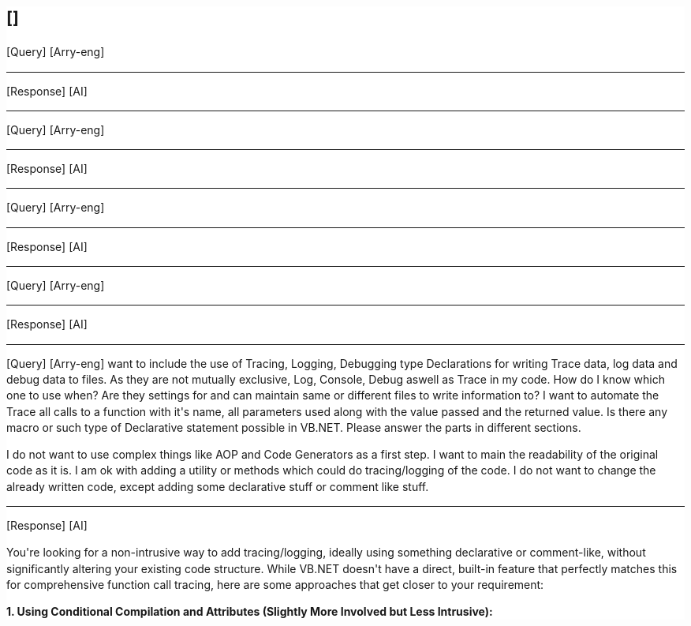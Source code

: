 
[]
--------------------------------
[Query] [Arry-eng]


-------------------------------
[Response] [AI]


--------------------------------
[Query] [Arry-eng]


-------------------------------
[Response] [AI]


--------------------------------
[Query] [Arry-eng]


-------------------------------
[Response] [AI]


--------------------------------
[Query] [Arry-eng]


-------------------------------
[Response] [AI]


--------------------------------
[Query] [Arry-eng]
 want to include the use of Tracing, Logging, Debugging type Declarations for writing Trace data, log data and debug data to files. As they are not mutually exclusive, Log, Console, Debug aswell as Trace in my code. How do I know which one to use when? Are they settings for and can maintain same or different files to write information to? I want to automate the Trace all calls to a function with it's name, all parameters used along with the value passed and the returned value. Is there any macro or such type of Declarative statement possible in VB.NET. Please answer the parts in different sections.

I do not want to use complex things like AOP and Code Generators as a first step. I want to main the readability of the original code as it is. I am ok with adding a utility or methods which could do tracing/logging of the code. I do not want to change the already written code, except adding some declarative stuff or comment like stuff.

-------------------------------
[Response] [AI]

You're looking for a non-intrusive way to add tracing/logging, ideally using something declarative or comment-like, without significantly altering your existing code structure. While VB.NET doesn't have a direct, built-in feature that perfectly matches this for comprehensive function call tracing, here are some approaches that get closer to your requirement:

**1. Using Conditional Compilation and Attributes (Slightly More Involved but Less Intrusive):**
